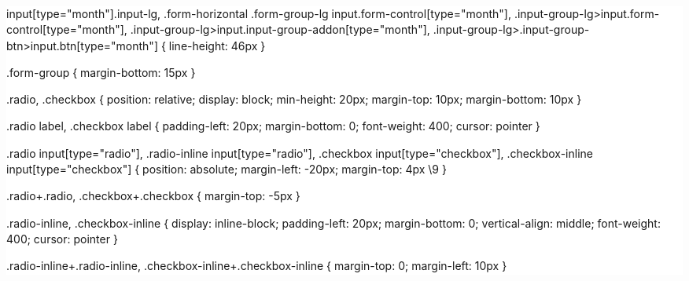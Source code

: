 input[type="month"].input-lg,
 .form-horizontal .form-group-lg input.form-control[type="month"],
 .input-group-lg>input.form-control[type="month"],
 .input-group-lg>input.input-group-addon[type="month"],
 .input-group-lg>.input-group-btn>input.btn[type="month"] {
 line-height: 46px
 }

 .form-group {
 margin-bottom: 15px
 }

 .radio,
 .checkbox {
 position: relative;
 display: block;
 min-height: 20px;
 margin-top: 10px;
 margin-bottom: 10px
 }

 .radio label,
 .checkbox label {
 padding-left: 20px;
 margin-bottom: 0;
 font-weight: 400;
 cursor: pointer
 }

 .radio input[type="radio"],
 .radio-inline input[type="radio"],
 .checkbox input[type="checkbox"],
 .checkbox-inline input[type="checkbox"] {
 position: absolute;
 margin-left: -20px;
 margin-top: 4px \9
 }

 .radio+.radio,
 .checkbox+.checkbox {
 margin-top: -5px
 }

 .radio-inline,
 .checkbox-inline {
 display: inline-block;
 padding-left: 20px;
 margin-bottom: 0;
 vertical-align: middle;
 font-weight: 400;
 cursor: pointer
 }

 .radio-inline+.radio-inline,
 .checkbox-inline+.checkbox-inline {
 margin-top: 0;
 margin-left: 10px
 }
